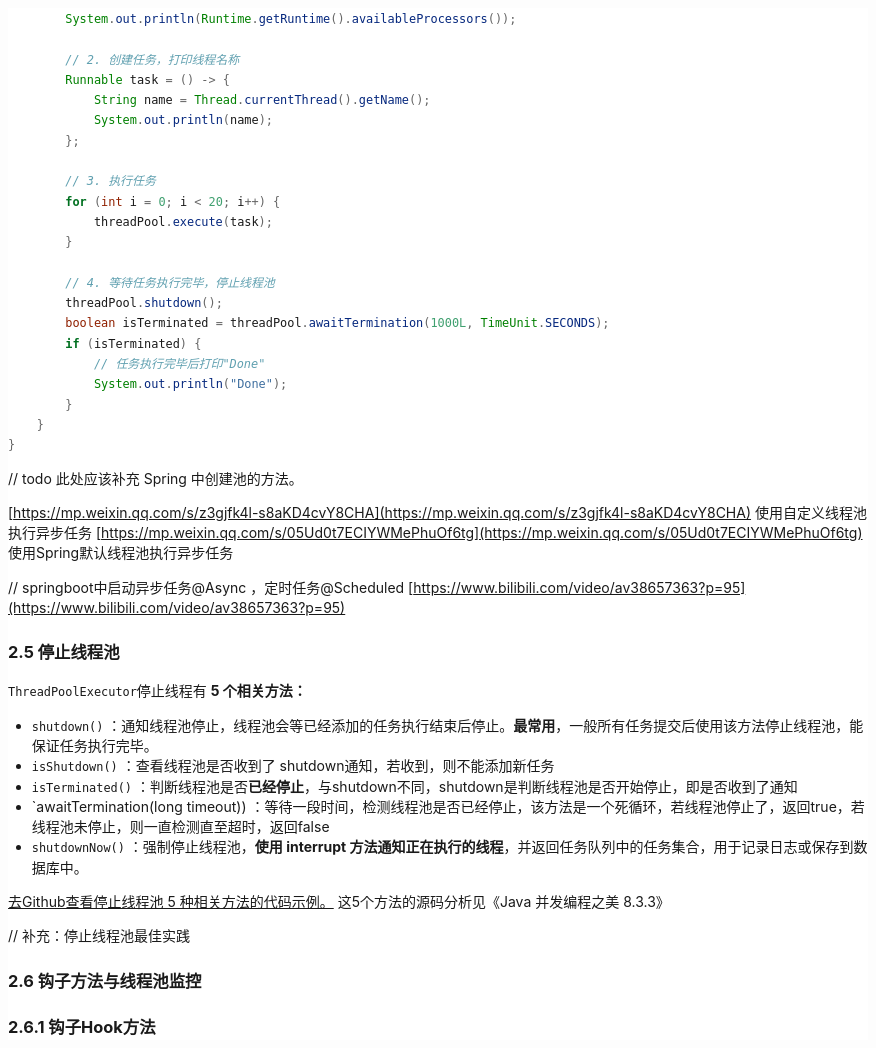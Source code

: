 ```java
        System.out.println(Runtime.getRuntime().availableProcessors());

        // 2. 创建任务，打印线程名称
        Runnable task = () -> {
            String name = Thread.currentThread().getName();
            System.out.println(name);
        };

        // 3. 执行任务
        for (int i = 0; i < 20; i++) {
            threadPool.execute(task);
        }

        // 4. 等待任务执行完毕，停止线程池
        threadPool.shutdown();
        boolean isTerminated = threadPool.awaitTermination(1000L, TimeUnit.SECONDS);
        if (isTerminated) {
            // 任务执行完毕后打印"Done"
            System.out.println("Done");
        }
    }
}
```

// todo 此处应该补充 Spring 中创建池的方法。

[https://mp.weixin.qq.com/s/z3gjfk4l-s8aKD4cvY8CHA](https://mp.weixin.qq.com/s/z3gjfk4l-s8aKD4cvY8CHA) 使用自定义线程池执行异步任务 [https://mp.weixin.qq.com/s/05Ud0t7ECIYWMePhuOf6tg](https://mp.weixin.qq.com/s/05Ud0t7ECIYWMePhuOf6tg) 使用Spring默认线程池执行异步任务

// springboot中启动异步任务@Async ，定时任务@Scheduled [https://www.bilibili.com/video/av38657363?p=95](https://www.bilibili.com/video/av38657363?p=95)

### 2.5 停止线程池

`ThreadPoolExecutor`停止线程有 **5 个相关方法：**

* `shutdown()`  ：通知线程池停止，线程池会等已经添加的任务执行结束后停止。**最常用**，一般所有任务提交后使用该方法停止线程池，能保证任务执行完毕。
* `isShutdown()` ：查看线程池是否收到了 shutdown通知，若收到，则不能添加新任务
* `isTerminated()` ：判断线程池是否**已经停止**，与shutdown不同，shutdown是判断线程池是否开始停止，即是否收到了通知
* \`awaitTermination\(long timeout\)\) ：等待一段时间，检测线程池是否已经停止，该方法是一个死循环，若线程池停止了，返回true，若线程池未停止，则一直检测直至超时，返回false
* `shutdownNow()` ：强制停止线程池，**使用 interrupt 方法通知正在执行的线程**，并返回任务队列中的任务集合，用于记录日志或保存到数据库中。

[去Github查看停止线程池 5 种相关方法的代码示例。](https://github.com/maoturing/concurrency_tools_practice/blob/master/src/main/java/threadpool/demo/UserThreadPool.java) 这5个方法的源码分析见《Java 并发编程之美 8.3.3》

// 补充：停止线程池最佳实践

### 2.6 钩子方法与线程池监控

### 2.6.1 钩子Hook方法
